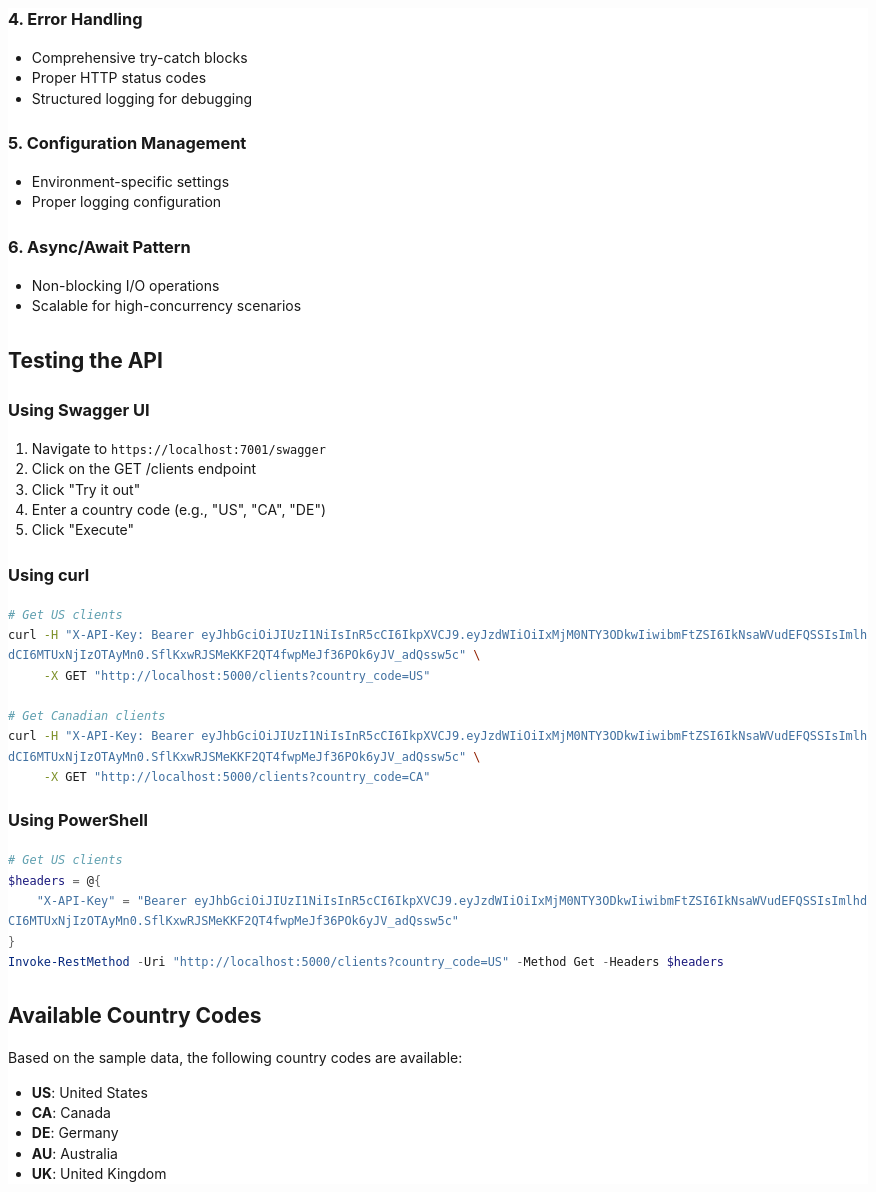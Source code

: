 ### 4. **Error Handling**
- Comprehensive try-catch blocks
- Proper HTTP status codes
- Structured logging for debugging

### 5. **Configuration Management**
- Environment-specific settings
- Proper logging configuration

### 6. **Async/Await Pattern**
- Non-blocking I/O operations
- Scalable for high-concurrency scenarios

## Testing the API

### Using Swagger UI
1. Navigate to `https://localhost:7001/swagger`
2. Click on the GET /clients endpoint
3. Click "Try it out"
4. Enter a country code (e.g., "US", "CA", "DE")
5. Click "Execute"

### Using curl
```bash
# Get US clients
curl -H "X-API-Key: Bearer eyJhbGciOiJIUzI1NiIsInR5cCI6IkpXVCJ9.eyJzdWIiOiIxMjM0NTY3ODkwIiwibmFtZSI6IkNsaWVudEFQSSIsImlhdCI6MTUxNjIzOTAyMn0.SflKxwRJSMeKKF2QT4fwpMeJf36POk6yJV_adQssw5c" \
     -X GET "http://localhost:5000/clients?country_code=US"

# Get Canadian clients
curl -H "X-API-Key: Bearer eyJhbGciOiJIUzI1NiIsInR5cCI6IkpXVCJ9.eyJzdWIiOiIxMjM0NTY3ODkwIiwibmFtZSI6IkNsaWVudEFQSSIsImlhdCI6MTUxNjIzOTAyMn0.SflKxwRJSMeKKF2QT4fwpMeJf36POk6yJV_adQssw5c" \
     -X GET "http://localhost:5000/clients?country_code=CA"
```

### Using PowerShell
```powershell
# Get US clients
$headers = @{
    "X-API-Key" = "Bearer eyJhbGciOiJIUzI1NiIsInR5cCI6IkpXVCJ9.eyJzdWIiOiIxMjM0NTY3ODkwIiwibmFtZSI6IkNsaWVudEFQSSIsImlhdCI6MTUxNjIzOTAyMn0.SflKxwRJSMeKKF2QT4fwpMeJf36POk6yJV_adQssw5c"
}
Invoke-RestMethod -Uri "http://localhost:5000/clients?country_code=US" -Method Get -Headers $headers
```

## Available Country Codes

Based on the sample data, the following country codes are available:
- **US**: United States
- **CA**: Canada
- **DE**: Germany
- **AU**: Australia
- **UK**: United Kingdom
